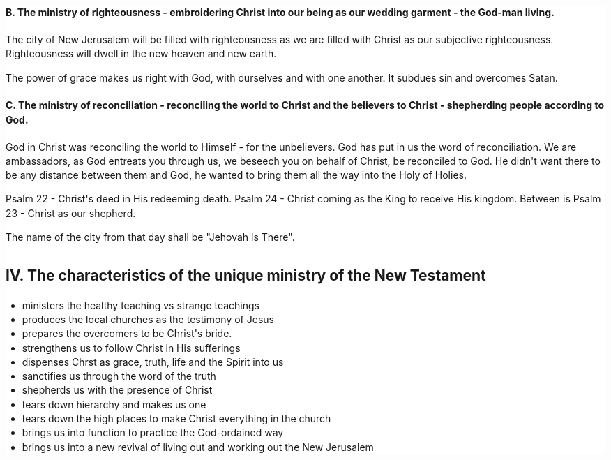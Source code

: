 #### B. The ministry of righteousness - embroidering Christ into our being as our wedding garment - the God-man living. 

The city of New Jerusalem will be filled with righteousness as we are filled with Christ as our subjective righteousness. Righteousness will dwell in the new heaven and new earth.

The power of grace makes us right with God, with ourselves and with one another. It subdues sin and overcomes Satan.

#### C. The ministry of reconciliation - reconciling the world to Christ and the believers to Christ - shepherding people according to God.

God in Christ was reconciling the world to Himself - for the unbelievers. God has put in us the word of reconciliation. We are ambassadors, as God entreats you through us, we beseech you on behalf of Christ, be reconciled to God. He didn't want there to be any distance between them and God, he wanted to bring them all the way into the Holy of Holies.

Psalm 22 - Christ's deed in His redeeming death. Psalm 24 - Christ coming as the King to receive His kingdom. Between is Psalm 23 - Christ as our shepherd.

The name of the city from that day shall be "Jehovah is There".



## IV. The characteristics of the unique ministry of the New Testament

- ministers the healthy teaching vs strange teachings
- produces the local churches as the testimony of Jesus
- prepares the overcomers to be Christ's bride.
- strengthens us to follow Christ in His sufferings
- dispenses Chrst as grace, truth, life and the Spirit into us
- sanctifies us through the word of the truth
- shepherds us with the presence of Christ
- tears down hierarchy and makes us one
- tears down the high places to make Christ everything in the church
- brings us into function to practice the God-ordained way
- brings us into a new revival of living out and working out the New Jerusalem

